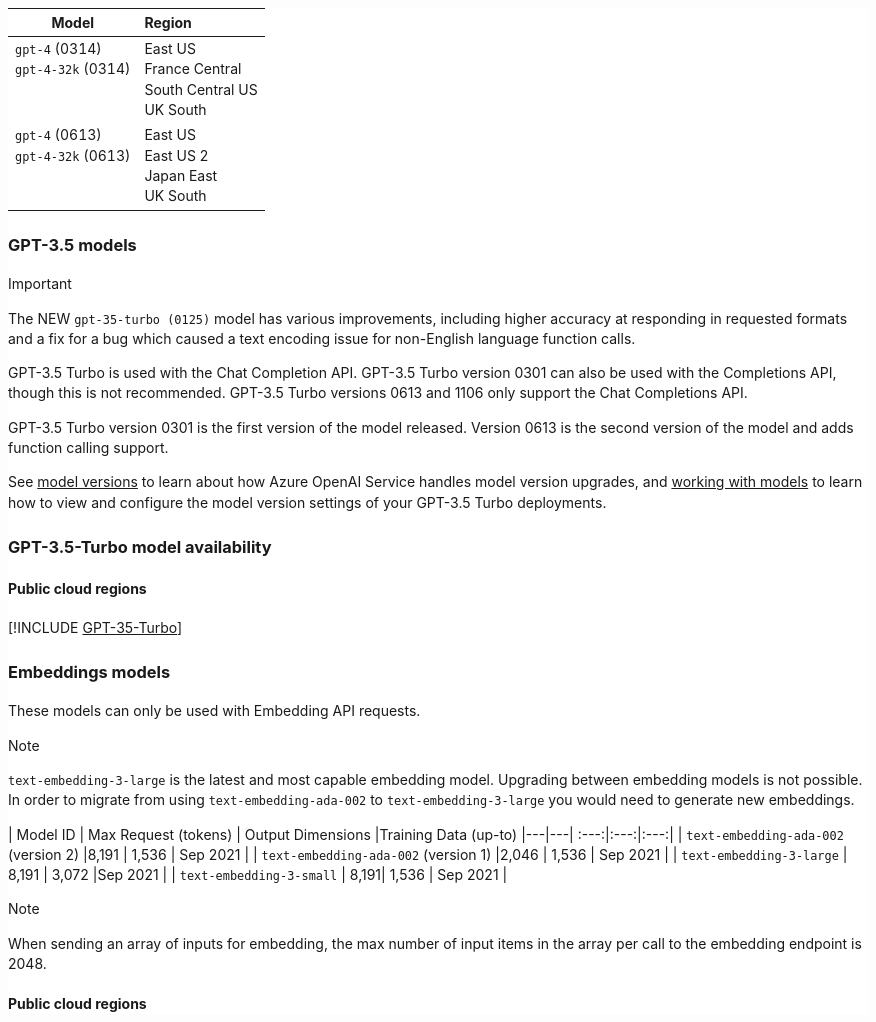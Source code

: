 | Model | Region |  
|---|:---|  
| `gpt-4` (0314) <br> `gpt-4-32k` (0314) | East US <br> France Central <br> South Central US <br> UK South |  
| `gpt-4` (0613) <br> `gpt-4-32k` (0613) | East US <br> East US 2 <br> Japan East <br> UK South |  

### GPT-3.5 models

> [!IMPORTANT]
> The NEW `gpt-35-turbo (0125)`  model has various improvements, including higher accuracy at responding in requested formats and a fix for a bug which caused a text encoding issue for non-English language function calls.

GPT-3.5 Turbo is used with the Chat Completion API. GPT-3.5 Turbo version 0301 can also be used with the Completions API, though this is not recommended.  GPT-3.5 Turbo versions 0613 and 1106 only support the Chat Completions API.

GPT-3.5 Turbo version 0301 is the first version of the model released.  Version 0613 is the second version of the model and adds function calling support.

See [model versions](../concepts/model-versions.md) to learn about how Azure OpenAI Service handles model version upgrades, and [working with models](../how-to/working-with-models.md) to learn how to view and configure the model version settings of your GPT-3.5 Turbo deployments.

### GPT-3.5-Turbo model availability

#### Public cloud regions

[!INCLUDE [GPT-35-Turbo](../includes/model-matrix/standard-gpt-35-turbo.md)]

### Embeddings models

These models can only be used with Embedding API requests.

> [!NOTE]
> `text-embedding-3-large` is the latest and most capable embedding model. Upgrading between embedding models is not possible. In order to migrate from using `text-embedding-ada-002` to `text-embedding-3-large` you would need to generate new embeddings.  

|  Model ID | Max Request (tokens) | Output Dimensions |Training Data (up-to)
|---|---| :---:|:---:|:---:|
| `text-embedding-ada-002` (version 2) |8,191 | 1,536 | Sep 2021 |
| `text-embedding-ada-002` (version 1) |2,046 | 1,536 | Sep 2021 |
| `text-embedding-3-large` | 8,191 | 3,072 |Sep 2021 |
| `text-embedding-3-small` | 8,191|  1,536 | Sep 2021 |

> [!NOTE]
> When sending an array of inputs for embedding, the max number of input items in the array per call to the embedding endpoint is 2048.

#### Public cloud regions
